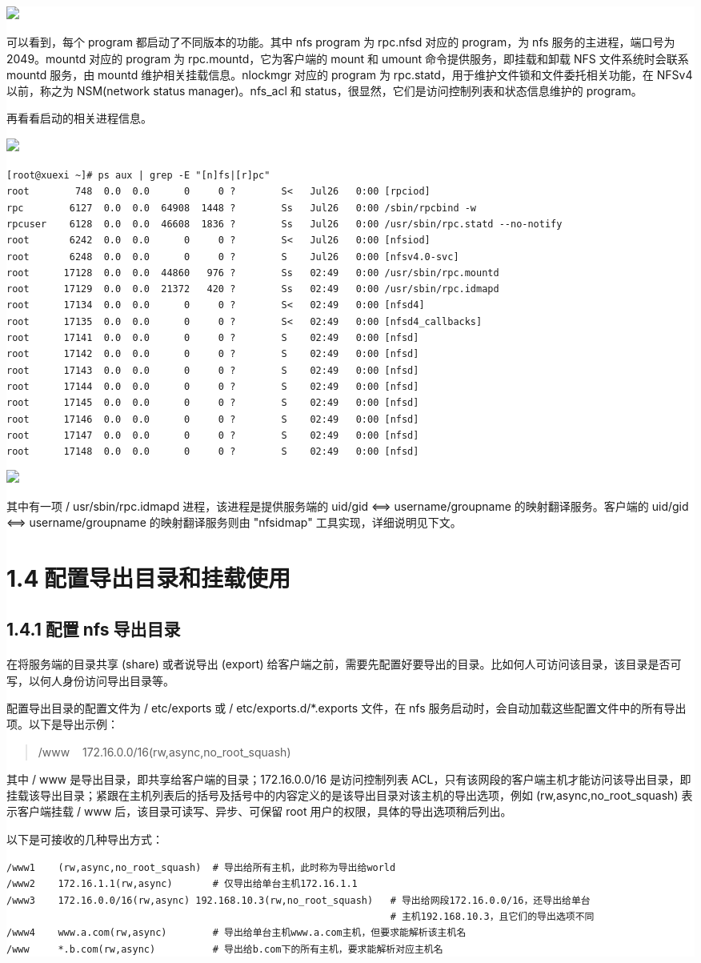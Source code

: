 [![](http://common.cnblogs.com/images/copycode.gif)](javascript:void(0); "复制代码")

可以看到，每个 program 都启动了不同版本的功能。其中 nfs program 为 rpc.nfsd 对应的 program，为 nfs 服务的主进程，端口号为 2049。mountd 对应的 program 为 rpc.mountd，它为客户端的 mount 和 umount 命令提供服务，即挂载和卸载 NFS 文件系统时会联系 mountd 服务，由 mountd 维护相关挂载信息。nlockmgr 对应的 program 为 rpc.statd，用于维护文件锁和文件委托相关功能，在 NFSv4 以前，称之为 NSM(network status manager)。nfs_acl 和 status，很显然，它们是访问控制列表和状态信息维护的 program。

再看看启动的相关进程信息。

[![](http://common.cnblogs.com/images/copycode.gif)](javascript:void(0); "复制代码")

```
[root@xuexi ~]# ps aux | grep -E "[n]fs|[r]pc"
root        748  0.0  0.0      0     0 ?        S<   Jul26   0:00 [rpciod]
rpc        6127  0.0  0.0  64908  1448 ?        Ss   Jul26   0:00 /sbin/rpcbind -w
rpcuser    6128  0.0  0.0  46608  1836 ?        Ss   Jul26   0:00 /usr/sbin/rpc.statd --no-notify
root       6242  0.0  0.0      0     0 ?        S<   Jul26   0:00 [nfsiod]
root       6248  0.0  0.0      0     0 ?        S    Jul26   0:00 [nfsv4.0-svc]
root      17128  0.0  0.0  44860   976 ?        Ss   02:49   0:00 /usr/sbin/rpc.mountd
root      17129  0.0  0.0  21372   420 ?        Ss   02:49   0:00 /usr/sbin/rpc.idmapd
root      17134  0.0  0.0      0     0 ?        S<   02:49   0:00 [nfsd4]
root      17135  0.0  0.0      0     0 ?        S<   02:49   0:00 [nfsd4_callbacks]
root      17141  0.0  0.0      0     0 ?        S    02:49   0:00 [nfsd]
root      17142  0.0  0.0      0     0 ?        S    02:49   0:00 [nfsd]
root      17143  0.0  0.0      0     0 ?        S    02:49   0:00 [nfsd]
root      17144  0.0  0.0      0     0 ?        S    02:49   0:00 [nfsd]
root      17145  0.0  0.0      0     0 ?        S    02:49   0:00 [nfsd]
root      17146  0.0  0.0      0     0 ?        S    02:49   0:00 [nfsd]
root      17147  0.0  0.0      0     0 ?        S    02:49   0:00 [nfsd]
root      17148  0.0  0.0      0     0 ?        S    02:49   0:00 [nfsd]

```

[![](http://common.cnblogs.com/images/copycode.gif)](javascript:void(0); "复制代码")

其中有一项 / usr/sbin/rpc.idmapd 进程，该进程是提供服务端的 uid/gid <==> username/groupname 的映射翻译服务。客户端的 uid/gid <==> username/groupname 的映射翻译服务则由 "nfsidmap" 工具实现，详细说明见下文。

1.4 配置导出目录和挂载使用
===============

1.4.1 配置 nfs 导出目录
-----------------

在将服务端的目录共享 (share) 或者说导出 (export) 给客户端之前，需要先配置好要导出的目录。比如何人可访问该目录，该目录是否可写，以何人身份访问导出目录等。

配置导出目录的配置文件为 / etc/exports 或 / etc/exports.d/*.exports 文件，在 nfs 服务启动时，会自动加载这些配置文件中的所有导出项。以下是导出示例：

> /www    172.16.0.0/16(rw,async,no_root_squash)

其中 / www 是导出目录，即共享给客户端的目录；172.16.0.0/16 是访问控制列表 ACL，只有该网段的客户端主机才能访问该导出目录，即挂载该导出目录；紧跟在主机列表后的括号及括号中的内容定义的是该导出目录对该主机的导出选项，例如 (rw,async,no_root_squash) 表示客户端挂载 / www 后，该目录可读写、异步、可保留 root 用户的权限，具体的导出选项稍后列出。

以下是可接收的几种导出方式：

```
/www1    (rw,async,no_root_squash)  # 导出给所有主机，此时称为导出给world
/www2    172.16.1.1(rw,async)       # 仅导出给单台主机172.16.1.1
/www3    172.16.0.0/16(rw,async) 192.168.10.3(rw,no_root_squash)   # 导出给网段172.16.0.0/16，还导出给单台
                                                                   # 主机192.168.10.3，且它们的导出选项不同
/www4    www.a.com(rw,async)        # 导出给单台主机www.a.com主机，但要求能解析该主机名
/www     *.b.com(rw,async)          # 导出给b.com下的所有主机，要求能解析对应主机名

```
